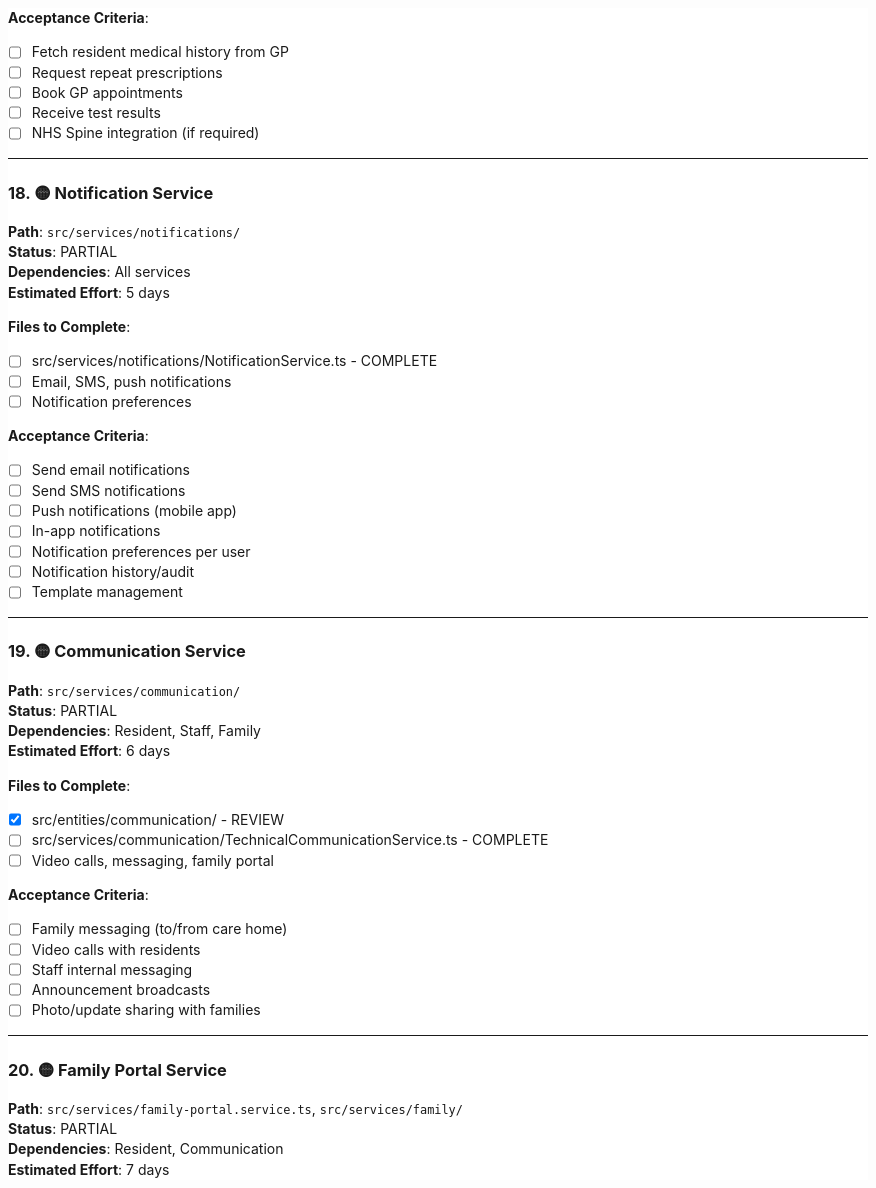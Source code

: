 **Acceptance Criteria**:
- [ ] Fetch resident medical history from GP
- [ ] Request repeat prescriptions
- [ ] Book GP appointments
- [ ] Receive test results
- [ ] NHS Spine integration (if required)

---

### 18. 🟡 Notification Service
**Path**: `src/services/notifications/`  
**Status**: PARTIAL  
**Dependencies**: All services  
**Estimated Effort**: 5 days

**Files to Complete**:
- [ ] src/services/notifications/NotificationService.ts - COMPLETE
- [ ] Email, SMS, push notifications
- [ ] Notification preferences

**Acceptance Criteria**:
- [ ] Send email notifications
- [ ] Send SMS notifications
- [ ] Push notifications (mobile app)
- [ ] In-app notifications
- [ ] Notification preferences per user
- [ ] Notification history/audit
- [ ] Template management

---

### 19. 🟡 Communication Service
**Path**: `src/services/communication/`  
**Status**: PARTIAL  
**Dependencies**: Resident, Staff, Family  
**Estimated Effort**: 6 days

**Files to Complete**:
- [x] src/entities/communication/ - REVIEW
- [ ] src/services/communication/TechnicalCommunicationService.ts - COMPLETE
- [ ] Video calls, messaging, family portal

**Acceptance Criteria**:
- [ ] Family messaging (to/from care home)
- [ ] Video calls with residents
- [ ] Staff internal messaging
- [ ] Announcement broadcasts
- [ ] Photo/update sharing with families

---

### 20. 🟡 Family Portal Service
**Path**: `src/services/family-portal.service.ts`, `src/services/family/`  
**Status**: PARTIAL  
**Dependencies**: Resident, Communication  
**Estimated Effort**: 7 days
